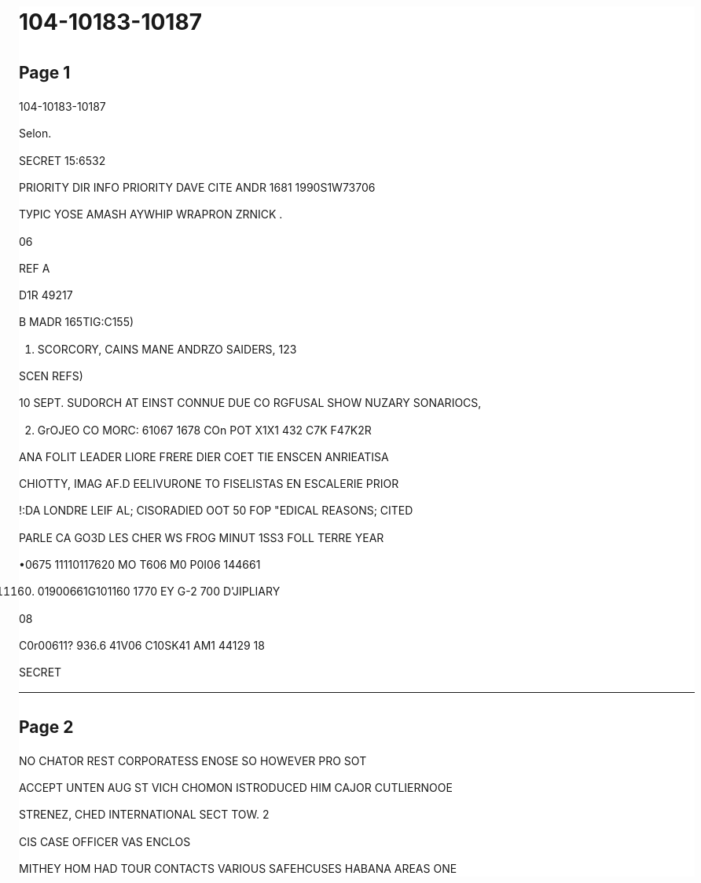 # 104-10183-10187

## Page 1

104-10183-10187

Selon.

SECRET 15:6532

PRIORITY DIR INFO PRIORITY DAVE CITE ANDR 1681 1990S1W73706

ТУРІС YOSE AMASH AYWHIP WRAPRON ZRNICK .

06

REF A

D1R 49217

B MADR 165TIG:C155)

1. SCORCORY, CAINS MANE ANDRZO SAIDERS, 123

SCEN REFS)

10 SEPT. SUDORCH AT EINST CONNUE DUE CO RGFUSAL SHOW NUZARY SONARIOCS,

2. GrOJEO CO MORC: 61067 1678 COn POT X1X1 432 C7K F47K2R

ANA FOLIT LEADER LIORE FRERE DIER COET TIE ENSCEN ANRIEATISA

CHIOTTY, IMAG AF.D EELIVURONE TO FISELISTAS EN ESCALERIE PRIOR

!:DA LONDRE LEIF AL; CISORADIED OOT 50 FOP "EDICAL REASONS; CITED

PARLE CA GO3D LES CHER WS FROG MINUT 1SS3 FOLL TERRE YEAR

•0675 11110117620 MO T606 M0 P0I06 144661

11160. 01900661G101160 1770 EY G-2 700 D'JIPLIARY

08

C0r00611? 936.6 41V06 C10SK41 АM1 44129 18

SECRET

---

## Page 2

NO CHATOR REST CORPORATESS ENOSE SO HOWEVER PRO SOT

ACCEPT UNTEN AUG ST VICH CHOMON ISTRODUCED HIM CAJOR CUTLIERNOOE

STRENEZ, CHED INTERNATIONAL SECT TOW. 2

CIS CASE OFFICER VAS ENCLOS

MITHEY HOM HAD TOUR CONTACTS VARIOUS SAFEHCUSES HABANA AREAS ONE
